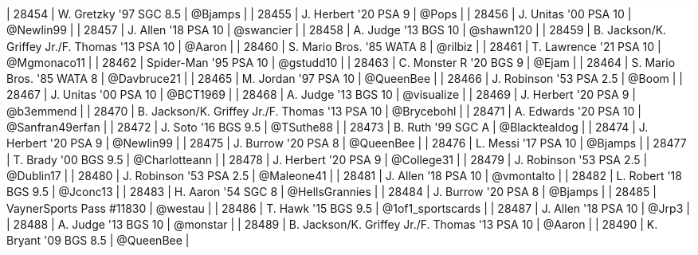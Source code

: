 | 28454 | W. Gretzky &#039;97 SGC 8.5 | \@Bjamps |
| 28455 | J. Herbert &#039;20 PSA 9 | \@Pops |
| 28456 | J. Unitas &#039;00 PSA 10 | \@Newlin99 |
| 28457 | J. Allen &#039;18 PSA 10 | \@swancier |
| 28458 | A. Judge &#039;13 BGS 10 | \@shawn120 |
| 28459 | B. Jackson/K. Griffey Jr./F. Thomas &#039;13 PSA 10 | \@Aaron |
| 28460 | S. Mario Bros. &#039;85 WATA 8 | \@rilbiz |
| 28461 | T. Lawrence &#039;21 PSA 10 | \@Mgmonaco11 |
| 28462 | Spider-Man &#039;95 PSA 10 | \@gstudd10 |
| 28463 | C. Monster R &#039;20 BGS 9 | \@Ejam |
| 28464 | S. Mario Bros. &#039;85 WATA 8 | \@Davbruce21 |
| 28465 | M. Jordan &#039;97 PSA 10 | \@QueenBee |
| 28466 | J. Robinson &#039;53 PSA 2.5 | \@Boom |
| 28467 | J. Unitas &#039;00 PSA 10 | \@BCT1969 |
| 28468 | A. Judge &#039;13 BGS 10 | \@visualize |
| 28469 | J. Herbert &#039;20 PSA 9 | \@b3emmend |
| 28470 | B. Jackson/K. Griffey Jr./F. Thomas &#039;13 PSA 10 | \@Brycebohl |
| 28471 | A. Edwards &#039;20 PSA 10 | \@Sanfran49erfan |
| 28472 | J. Soto &#039;16 BGS 9.5 | \@TSuthe88 |
| 28473 | B. Ruth &#039;99 SGC A | \@Blacktealdog |
| 28474 | J. Herbert &#039;20 PSA 9 | \@Newlin99 |
| 28475 | J. Burrow &#039;20 PSA 8 | \@QueenBee |
| 28476 | L. Messi &#039;17 PSA 10 | \@Bjamps |
| 28477 | T. Brady &#039;00 BGS 9.5 | \@Charlotteann |
| 28478 | J. Herbert &#039;20 PSA 9 | \@College31 |
| 28479 | J. Robinson &#039;53 PSA 2.5 | \@Dublin17 |
| 28480 | J. Robinson &#039;53 PSA 2.5 | \@Maleone41 |
| 28481 | J. Allen &#039;18 PSA 10 | \@vmontalto |
| 28482 | L. Robert &#039;18 BGS 9.5 | \@Jconc13 |
| 28483 | H. Aaron &#039;54 SGC 8 | \@HellsGrannies |
| 28484 | J. Burrow &#039;20 PSA 8 | \@Bjamps |
| 28485 | VaynerSports Pass #11830 | \@westau |
| 28486 | T. Hawk &#039;15 BGS 9.5 | \@1of1_sportscards |
| 28487 | J. Allen &#039;18 PSA 10 | \@Jrp3 |
| 28488 | A. Judge &#039;13 BGS 10 | \@monstar |
| 28489 | B. Jackson/K. Griffey Jr./F. Thomas &#039;13 PSA 10 | \@Aaron |
| 28490 | K. Bryant &#039;09 BGS 8.5 | \@QueenBee |